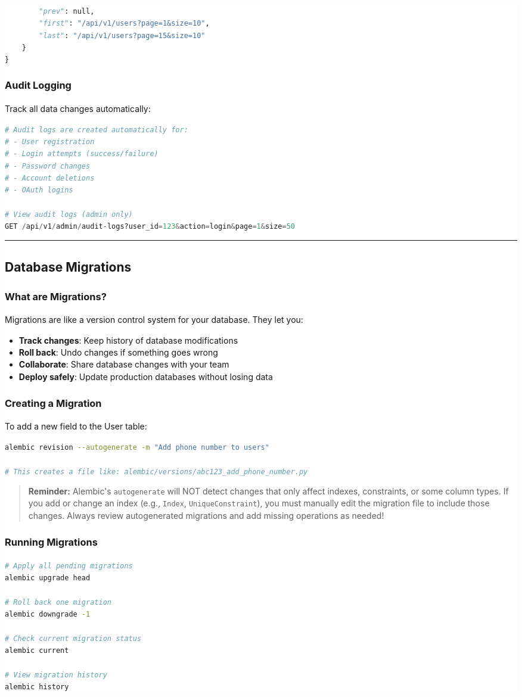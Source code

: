 ```python
        "prev": null,
        "first": "/api/v1/users?page=1&size=10",
        "last": "/api/v1/users?page=15&size=10"
    }
}
```

### Audit Logging

Track all data changes automatically:

```python
# Audit logs are created automatically for:
# - User registration
# - Login attempts (success/failure)
# - Password changes
# - Account deletions
# - OAuth logins

# View audit logs (admin only)
GET /api/v1/admin/audit-logs?user_id=123&action=login&page=1&size=50
```

---

## Database Migrations

### What are Migrations?

Migrations are like a version control system for your database. They let you:
- **Track changes**: Keep history of database modifications
- **Roll back**: Undo changes if something goes wrong
- **Collaborate**: Share database changes with your team
- **Deploy safely**: Update production databases without losing data

### Creating a Migration

To add a new field to the User table:

```bash
alembic revision --autogenerate -m "Add phone number to users"

# This creates a file like: alembic/versions/abc123_add_phone_number.py
```

> **Reminder:** Alembic's `autogenerate` will NOT detect changes that only affect indexes, constraints, or some column types. If you add or change an index (e.g., `Index`, `UniqueConstraint`), you must manually edit the migration file to include those changes. Always review autogenerated migrations and add missing operations as needed!

### Running Migrations

```bash
# Apply all pending migrations
alembic upgrade head

# Roll back one migration
alembic downgrade -1

# Check current migration status
alembic current

# View migration history
alembic history
```
